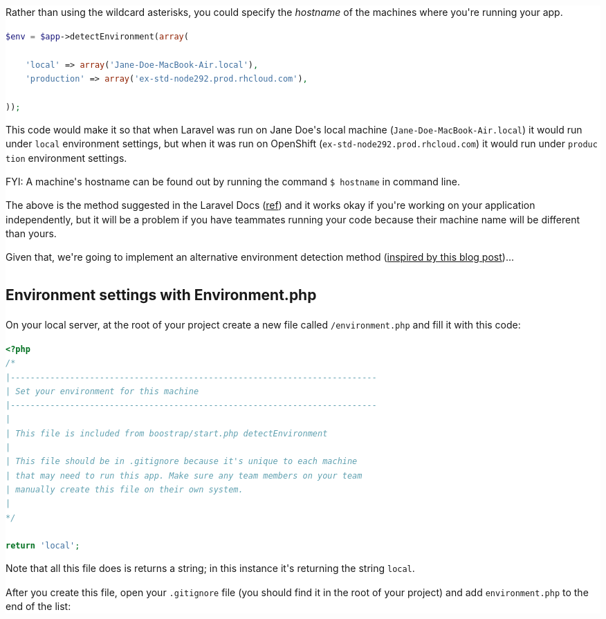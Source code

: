 Rather than using the wildcard asterisks, you could specify the *hostname* of the machines where you're running your app.


```php
$env = $app->detectEnvironment(array(

    'local' => array('Jane-Doe-MacBook-Air.local'),
    'production' => array('ex-std-node292.prod.rhcloud.com'),

));
```

This code would make it so that when Laravel was run on Jane Doe's local machine (`Jane-Doe-MacBook-Air.local`) it would run under `local` environment settings, but when it was run on OpenShift (`ex-std-node292.prod.rhcloud.com`) it would run under `production` environment settings.

FYI: A machine's hostname can be found out by running the command `$ hostname` in command line.

The above is the method suggested in the Laravel Docs ([ref](http://laravel.com/docs/configuration#environment-configuration)) and it works okay if you're working on your application independently, but it will be a problem if you have teammates running your code because their machine name will be different than yours.

Given that, we're going to implement an alternative environment detection method ([inspired by this blog post](http://crynobone.com/posts/5/alternative-environment-detection-for-laravel-4))...




## Environment settings with Environment.php

On your local server, at the root of your project create a new file called `/environment.php` and fill it with this code:

```php
<?php
/*
|--------------------------------------------------------------------------
| Set your environment for this machine 
|--------------------------------------------------------------------------
|
| This file is included from boostrap/start.php detectEnvironment
|
| This file should be in .gitignore because it's unique to each machine
| that may need to run this app. Make sure any team members on your team
| manually create this file on their own system.
|
*/

return 'local';
```

Note that all this file does is returns a string; in this instance it's returning the string `local`.

After you create this file, open your `.gitignore` file (you should find it in the root of your project) and add `environment.php` to the end of the list:
